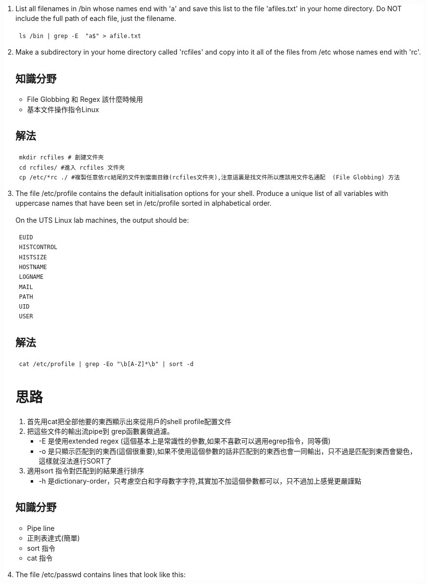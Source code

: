 1. List all filenames in /bin whose names end with 'a' and save this list to the file 'afiles.txt' in your home directory. Do NOT include the full path of each file, just the filename.
        
        ls /bin | grep -E  "a$" > afile.txt

2. Make a subdirectory in your home directory called 'rcfiles' and copy into it all of the files from /etc whose names end with 'rc'.
    ## 知識分野
    * File Globbing 和 Regex 該什麼時候用
    * 基本文件操作指令Linux  
    ## 解法
        
        mkdir rcfiles # 創建文件夾
        cd rcfiles/ #進入 rcfiles 文件夾
        cp /etc/*rc ./ #複製任意依rc結尾的文件到當面目錄(rcfiles文件夾),注意這裏是找文件所以應該用文件名通配  (File Globbing) 方法

3. The file /etc/profile contains the default initialisation options for your shell.
    Produce a unique list of all variables with uppercase names that have been set
    in /etc/profile sorted in alphabetical order.

    On the UTS Linux lab machines, the output should be:

        EUID
        HISTCONTROL
        HISTSIZE
        HOSTNAME
        LOGNAME
        MAIL
        PATH
        UID
        USER

    ## 解法
        cat /etc/profile | grep -Eo "\b[A-Z]*\b" | sort -d
    # 思路
    1. 首先用cat把全部他要的東西顯示出來從用戶的shell profile配置文件
    2. 把這些文件的輸出流pipe到 grep函數裏做過濾。
        * -E 是使用extended regex (這個基本上是常識性的參數,如果不喜歡可以適用egrep指令，同等價)
        * -o 是只顯示匹配到的東西(這個很重要),如果不使用這個參數的話非匹配到的東西也會一同輸出，只不過是匹配到東西會變色，這樣就沒法進行SORT了
    3. 適用sort 指令對匹配到的結果進行排序
        * -h 是dictionary-order，只考慮空白和字母數字字符,其實加不加這個參數都可以，只不過加上感覺更嚴謹點

    ## 知識分野
    * Pipe line
    * 正則表達式(簡單)
    * sort 指令
    * cat 指令

4. The file /etc/passwd contains lines that look like this:
